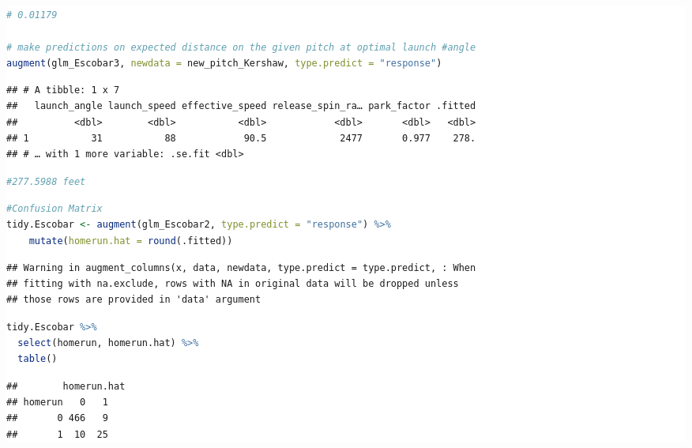 ``` r
# 0.01179

# make predictions on expected distance on the given pitch at optimal launch #angle
augment(glm_Escobar3, newdata = new_pitch_Kershaw, type.predict = "response")
```

    ## # A tibble: 1 x 7
    ##   launch_angle launch_speed effective_speed release_spin_ra… park_factor .fitted
    ##          <dbl>        <dbl>           <dbl>            <dbl>       <dbl>   <dbl>
    ## 1           31           88            90.5             2477       0.977    278.
    ## # … with 1 more variable: .se.fit <dbl>

``` r
#277.5988 feet
```

``` r
#Confusion Matrix
tidy.Escobar <- augment(glm_Escobar2, type.predict = "response") %>%
    mutate(homerun.hat = round(.fitted))
```

    ## Warning in augment_columns(x, data, newdata, type.predict = type.predict, : When
    ## fitting with na.exclude, rows with NA in original data will be dropped unless
    ## those rows are provided in 'data' argument

``` r
tidy.Escobar %>%
  select(homerun, homerun.hat) %>%
  table()
```

    ##        homerun.hat
    ## homerun   0   1
    ##       0 466   9
    ##       1  10  25
